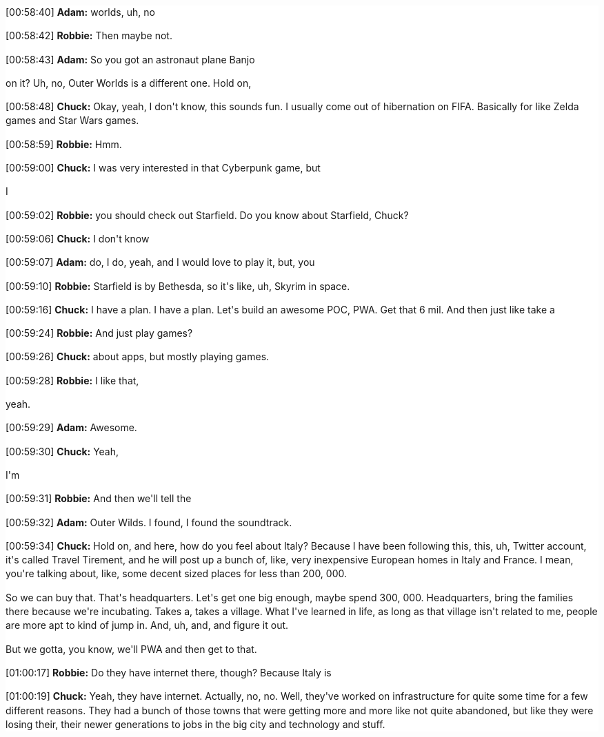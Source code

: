[00:58:40] **Adam:** worlds, uh, no

[00:58:42] **Robbie:** Then maybe not.

[00:58:43] **Adam:** So you got an astronaut plane Banjo

on it? Uh, no, Outer Worlds is a different one. Hold on,

[00:58:48] **Chuck:** Okay, yeah, I don't know, this sounds fun. I usually come out of hibernation on FIFA. Basically for like Zelda games and Star Wars games.

[00:58:59] **Robbie:** Hmm.

[00:59:00] **Chuck:** I was very interested in that Cyberpunk game, but

I

[00:59:02] **Robbie:** you should check out Starfield. Do you know about Starfield, Chuck?

[00:59:06] **Chuck:** I don't know

[00:59:07] **Adam:** do, I do, yeah, and I would love to play it, but, you

[00:59:10] **Robbie:** Starfield is by Bethesda, so it's like, uh, Skyrim in space.

[00:59:16] **Chuck:** I have a plan. I have a plan. Let's build an awesome POC, PWA. Get that 6 mil. And then just like take a

[00:59:24] **Robbie:** And just play games?

[00:59:26] **Chuck:** about apps, but mostly playing games.

[00:59:28] **Robbie:** I like that,

yeah.

[00:59:29] **Adam:** Awesome.

[00:59:30] **Chuck:** Yeah,

I'm

[00:59:31] **Robbie:** And then we'll tell the

[00:59:32] **Adam:** Outer Wilds. I found, I found the soundtrack.

[00:59:34] **Chuck:** Hold on, and here, how do you feel about Italy? Because I have been following this, this, uh, Twitter account, it's called Travel Tirement, and he will post up a bunch of, like, very inexpensive European homes in Italy and France. I mean, you're talking about, like, some decent sized places for less than 200, 000.

So we can buy that. That's headquarters. Let's get one big enough, maybe spend 300, 000. Headquarters, bring the families there because we're incubating. Takes a, takes a village. What I've learned in life, as long as that village isn't related to me, people are more apt to kind of jump in. And, uh, and, and figure it out.

But we gotta, you know, we'll PWA and then get to that.

[01:00:17] **Robbie:** Do they have internet there, though? Because Italy is

[01:00:19] **Chuck:** Yeah, they have internet. Actually, no, no. Well, they've worked on infrastructure for quite some time for a few different reasons. They had a bunch of those towns that were getting more and more like not quite abandoned, but like they were losing their, their newer generations to jobs in the big city and technology and stuff.
